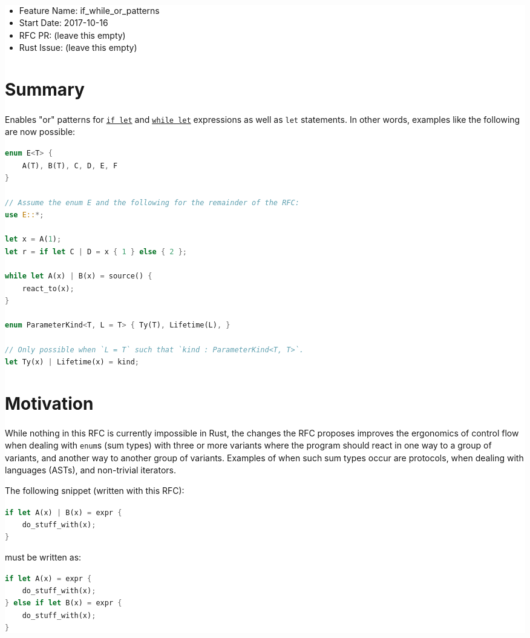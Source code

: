 - Feature Name: if_while_or_patterns
- Start Date: 2017-10-16
- RFC PR: (leave this empty)
- Rust Issue: (leave this empty)

# Summary
[summary]: #summary

[`if let`]: https://github.com/rust-lang/rfcs/pull/160
[`while let`]: https://github.com/rust-lang/rfcs/pull/214

Enables "or" patterns for [`if let`] and [`while let`] expressions as well as
`let` statements. In other words, examples like the following are now possible:

```rust
enum E<T> {
    A(T), B(T), C, D, E, F
}

// Assume the enum E and the following for the remainder of the RFC:
use E::*;

let x = A(1);
let r = if let C | D = x { 1 } else { 2 };

while let A(x) | B(x) = source() {
    react_to(x);
}

enum ParameterKind<T, L = T> { Ty(T), Lifetime(L), }

// Only possible when `L = T` such that `kind : ParameterKind<T, T>`.
let Ty(x) | Lifetime(x) = kind;
```

# Motivation
[motivation]: #motivation

While nothing in this RFC is currently impossible in Rust, the changes the RFC
proposes improves the ergonomics of control flow when dealing with `enum`s
(sum types) with three or more variants where the program should react in one
way to a group of variants, and another way to another group of variants.
Examples of when such sum types occur are protocols, when dealing with
languages (ASTs), and non-trivial iterators.

The following snippet (written with this RFC):

```rust
if let A(x) | B(x) = expr {
    do_stuff_with(x);
}
```

must be written as:

```rust
if let A(x) = expr {
    do_stuff_with(x);
} else if let B(x) = expr {
    do_stuff_with(x);
}
```


[`std::iter`]: https://doc.rust-lang.org/nightly/src/core/iter/mod.rs.html#691
[guide-level-explanation]: #guide-level-explanation
[RFC 2005]: https://github.com/rust-lang/rfcs/blob/master/text/2005-match-ergonomics.md#examples
[reference-level-explanation]: #reference-level-explanation
[§ 7.2.24]: https://doc.rust-lang.org/grammar.html#if-let-expressions
[§ 7.2.25]: https://doc.rust-lang.org/grammar.html#while-let-loops
[`if let` RFC]: https://github.com/rust-lang/rfcs/pull/160
[`while let` RFC]: https://github.com/rust-lang/rfcs/pull/214
[drawbacks]: #drawbacks
[alternatives]: #alternatives
[unresolved]: #unresolved-questions